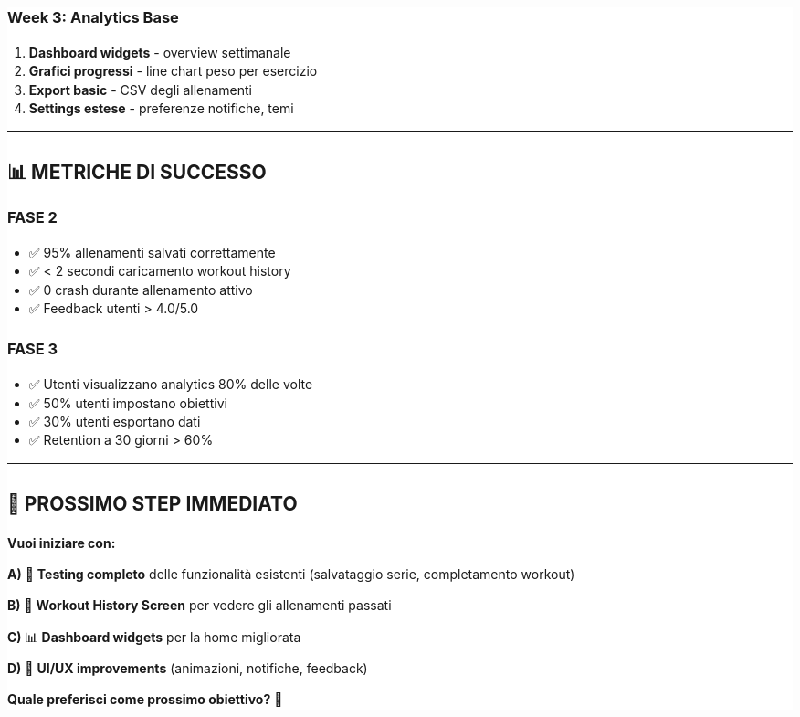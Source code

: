 ### **Week 3: Analytics Base**
1. **Dashboard widgets** - overview settimanale
2. **Grafici progressi** - line chart peso per esercizio
3. **Export basic** - CSV degli allenamenti
4. **Settings estese** - preferenze notifiche, temi

---

## 📊 **METRICHE DI SUCCESSO**

### **FASE 2**
- ✅ 95% allenamenti salvati correttamente
- ✅ < 2 secondi caricamento workout history
- ✅ 0 crash durante allenamento attivo
- ✅ Feedback utenti > 4.0/5.0

### **FASE 3**
- ✅ Utenti visualizzano analytics 80% delle volte
- ✅ 50% utenti impostano obiettivi
- ✅ 30% utenti esportano dati
- ✅ Retention a 30 giorni > 60%

---

## 🚀 **PROSSIMO STEP IMMEDIATO**

**Vuoi iniziare con:**

**A)** 🧪 **Testing completo** delle funzionalità esistenti (salvataggio serie, completamento workout)

**B)** 📜 **Workout History Screen** per vedere gli allenamenti passati

**C)** 📊 **Dashboard widgets** per la home migliorata

**D)** 🎨 **UI/UX improvements** (animazioni, notifiche, feedback)

**Quale preferisci come prossimo obiettivo?** 🎯